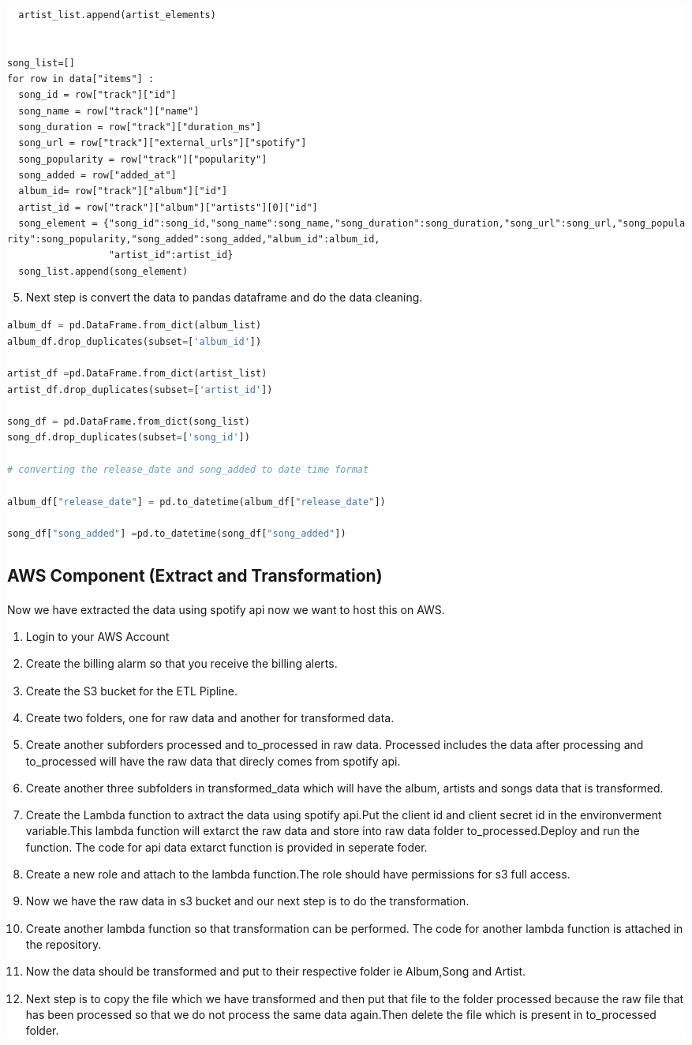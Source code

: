 ```pyhton
  artist_list.append(artist_elements)


song_list=[]
for row in data["items"] :
  song_id = row["track"]["id"]
  song_name = row["track"]["name"]
  song_duration = row["track"]["duration_ms"]
  song_url = row["track"]["external_urls"]["spotify"]
  song_popularity = row["track"]["popularity"]
  song_added = row["added_at"]
  album_id= row["track"]["album"]["id"]
  artist_id = row["track"]["album"]["artists"][0]["id"]
  song_element = {"song_id":song_id,"song_name":song_name,"song_duration":song_duration,"song_url":song_url,"song_popularity":song_popularity,"song_added":song_added,"album_id":album_id,
                  "artist_id":artist_id}
  song_list.append(song_element)
```
5. Next step is convert the data to pandas dataframe and do the data cleaning.

```python
album_df = pd.DataFrame.from_dict(album_list)
album_df.drop_duplicates(subset=['album_id'])

artist_df =pd.DataFrame.from_dict(artist_list)
artist_df.drop_duplicates(subset=['artist_id'])

song_df = pd.DataFrame.from_dict(song_list)
song_df.drop_duplicates(subset=['song_id'])

# converting the release_date and song_added to date time format

album_df["release_date"] = pd.to_datetime(album_df["release_date"])

song_df["song_added"] =pd.to_datetime(song_df["song_added"])
```

## AWS Component (Extract and Transformation)

Now we have extracted the data using spotify api now we want to host this on AWS.

1. Login to your AWS Account
2. Create the billing alarm so that you receive the billing alerts.
3. Create the S3 bucket for the ETL Pipline.

4. Create two folders, one for raw data and another for transformed data. 
5. Create another subforders processed and to_processed in raw data. Processed includes the data after processing and to_processed will have the raw data that direcly comes from spotify api.

6. Create another three subfolders in transformed_data which will have the album, artists and songs data that is transformed.

7. Create the Lambda function to axtract the data using spotify api.Put the client id and client secret id in the environverment variable.This lambda function will extarct the raw data and store into raw data folder to_processed.Deploy and run the function. The code for api data extarct function is provided in seperate foder.
8. Create a new role and attach to the lambda function.The role should have permissions for s3 full access.
9. Now we have the raw data in s3 bucket and our next step is to do the transformation.
10. Create another lambda function so that transformation can be performed. The code for another lambda function is attached in the repository.
11. Now the data should be transformed and put to their respective folder ie Album,Song and Artist.
12. Next step is to copy the file which we have transformed and then put that file to the folder processed because the raw file that has been processed so that we do not process the same data again.Then delete the file which is present in to_processed folder.